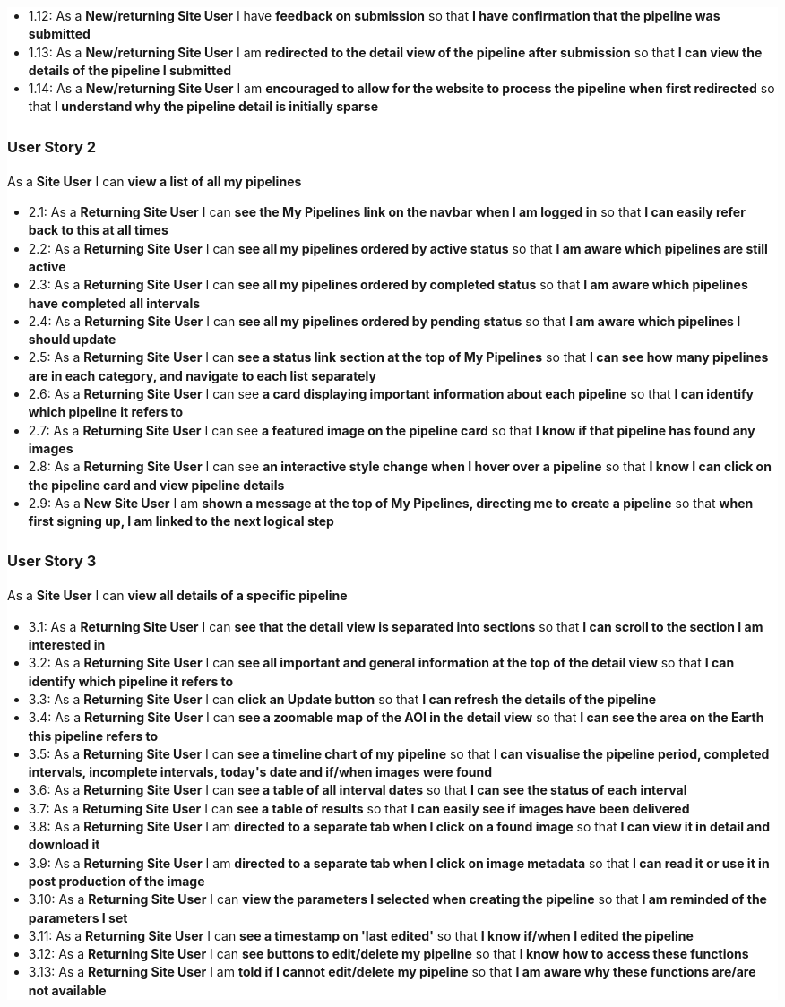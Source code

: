 - 1.12: As a **New/returning Site User** I have **feedback on submission** so that **I have confirmation that the pipeline was submitted**
- 1.13: As a **New/returning Site User** I am **redirected to the detail view of the pipeline after submission** so that **I can view the details of the pipeline I submitted**
- 1.14: As a **New/returning Site User** I am **encouraged to allow for the website to process the pipeline when first redirected** so that **I understand why the pipeline detail is initially sparse**

### User Story 2
As a **Site User** I can **view a list of all my pipelines**

- 2.1: As a **Returning Site User** I can **see the My Pipelines link on the navbar when I am logged in** so that **I can easily refer back to this at all times**
- 2.2: As a **Returning Site User** I can **see all my pipelines ordered by active status** so that **I am aware which pipelines are still active**
- 2.3: As a **Returning Site User** I can **see all my pipelines ordered by completed status** so that **I am aware which pipelines have completed all intervals**
- 2.4: As a **Returning Site User** I can **see all my pipelines ordered by pending status** so that **I am aware which pipelines I should update**
- 2.5: As a **Returning Site User** I can **see a status link section at the top of My Pipelines** so that **I can see how many pipelines are in each category, and navigate to each list separately**
- 2.6: As a **Returning Site User** I can see **a card displaying important information about each pipeline** so that **I can identify which pipeline it refers to**
- 2.7: As a **Returning Site User** I can see **a featured image on the pipeline card** so that **I know if that pipeline has found any images**
- 2.8: As a **Returning Site User** I can see **an interactive style change when I hover over a pipeline** so that **I know I can click on the pipeline card and view pipeline details**
- 2.9: As a **New Site User** I am **shown a message at the top of My Pipelines, directing me to create a pipeline** so that **when first signing up, I am linked to the next logical step**

### User Story 3
As a **Site User** I can **view all details of a specific pipeline**

- 3.1: As a **Returning Site User** I can **see that the detail view is separated into sections** so that **I can scroll to the section I am interested in**
- 3.2: As a **Returning Site User** I can **see all important and general information at the top of the detail view** so that **I can identify which pipeline it refers to**
- 3.3: As a **Returning Site User** I can **click an Update button** so that **I can refresh the details of the pipeline**
- 3.4: As a **Returning Site User** I can **see a zoomable map of the AOI in the detail view** so that **I can see the area on the Earth this pipeline refers to**
- 3.5: As a **Returning Site User** I can **see a timeline chart of my pipeline** so that **I can visualise the pipeline period, completed intervals, incomplete intervals, today's date and if/when images were found**
- 3.6: As a **Returning Site User** I can **see a table of all interval dates** so that **I can see the status of each interval**
- 3.7: As a **Returning Site User** I can **see a table of results** so that **I can easily see if images have been delivered**
- 3.8: As a **Returning Site User** I am **directed to a separate tab when I click on a found image** so that **I can view it in detail and download it**
- 3.9: As a **Returning Site User** I am **directed to a separate tab when I click on image metadata** so that **I can read it or use it in post production of the image**
- 3.10: As a **Returning Site User** I can **view the parameters I selected when creating the pipeline** so that **I am reminded of the parameters I set**
- 3.11: As a **Returning Site User** I can **see a timestamp on 'last edited'** so that **I know if/when I edited the pipeline**
- 3.12: As a **Returning Site User** I can **see buttons to edit/delete my pipeline** so that **I know how to access these functions**
- 3.13: As a **Returning Site User** I am **told if I cannot edit/delete my pipeline** so that **I am aware why these functions are/are not available**
